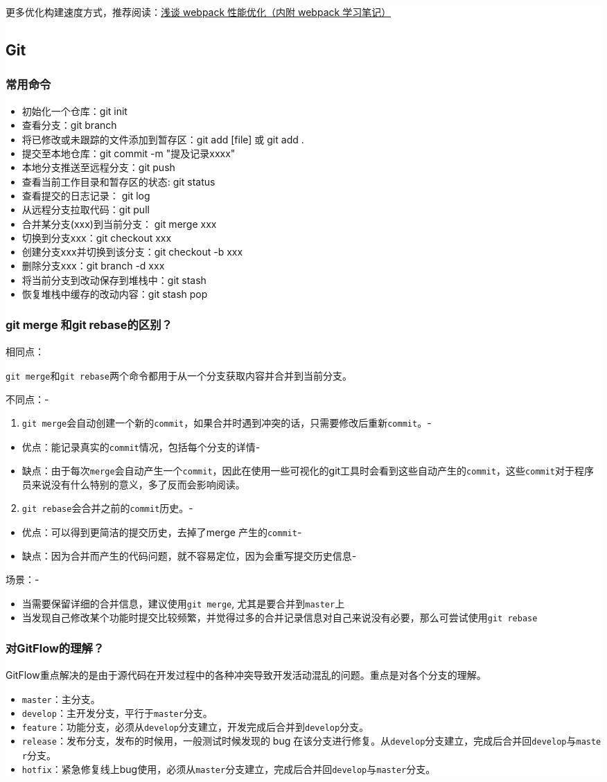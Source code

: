 更多优化构建速度方式，推荐阅读：[浅谈 webpack 性能优化（内附 webpack 学习笔记）](https://link.juejin.cn/?target=https%3A%2F%2Fzhuanlan.zhihu.com%2Fp%2F139498741 "https://zhuanlan.zhihu.com/p/139498741")

## Git

### 常用命令

*   初始化一个仓库：git init
*   查看分支：git branch
*   将已修改或未跟踪的文件添加到暂存区：git add \[file\] 或 git add .
*   提交至本地仓库：git commit -m "提及记录xxxx"
*   本地分支推送至远程分支：git push
*   查看当前工作目录和暂存区的状态: git status
*   查看提交的日志记录： git log
*   从远程分支拉取代码：git pull
*   合并某分支(xxx)到当前分支： git merge xxx
*   切换到分支xxx：git checkout xxx
*   创建分支xxx并切换到该分支：git checkout -b xxx
*   删除分支xxx：git branch -d xxx
*   将当前分支到改动保存到堆栈中：git stash
*   恢复堆栈中缓存的改动内容：git stash pop

### git merge 和git rebase的区别？

相同点：

`git merge`和`git rebase`两个命令都⽤于从⼀个分⽀获取内容并合并到当前分⽀。

不同点：-

1.  `git merge`会⾃动创建⼀个新的`commit`，如果合并时遇到冲突的话，只需要修改后重新`commit`。-
    

*   优点：能记录真实的`commit`情况，包括每个分⽀的详情-
    
*   缺点：由于每次`merge`会⾃动产⽣⼀个`commit`，因此在使用⼀些可视化的git工具时会看到这些自动产生的`commit`，这些`commit`对于程序员来说没有什么特别的意义，多了反而会影响阅读。

2.  `git rebase`会合并之前的`commit`历史。-
    

*   优点：可以得到更简洁的提交历史，去掉了merge 产生的`commit`-
    
*   缺点：因为合并而产生的代码问题，就不容易定位，因为会重写提交历史信息-
    

场景：-

*   当需要保留详细的合并信息，建议使⽤`git merge`, 尤其是要合并到`master`上
*   当发现⾃⼰修改某个功能时提交比较频繁，并觉得过多的合并记录信息对自己来说没有必要，那么可尝试使用`git rebase`

### 对GitFlow的理解？

GitFlow重点解决的是由于源代码在开发过程中的各种冲突导致开发活动混乱的问题。重点是对各个分支的理解。

*   `master`：主分支。
*   `develop`：主开发分支，平行于`master`分支。
*   `feature`：功能分支，必须从`develop`分支建立，开发完成后合并到`develop`分支。
*   `release`：发布分支，发布的时候用，一般测试时候发现的 bug 在该分支进行修复。从`develop`分支建立，完成后合并回`develop`与`master`分支。
*   `hotfix`：紧急修复线上bug使用，必须从`master`分支建立，完成后合并回`develop`与`master`分支。
